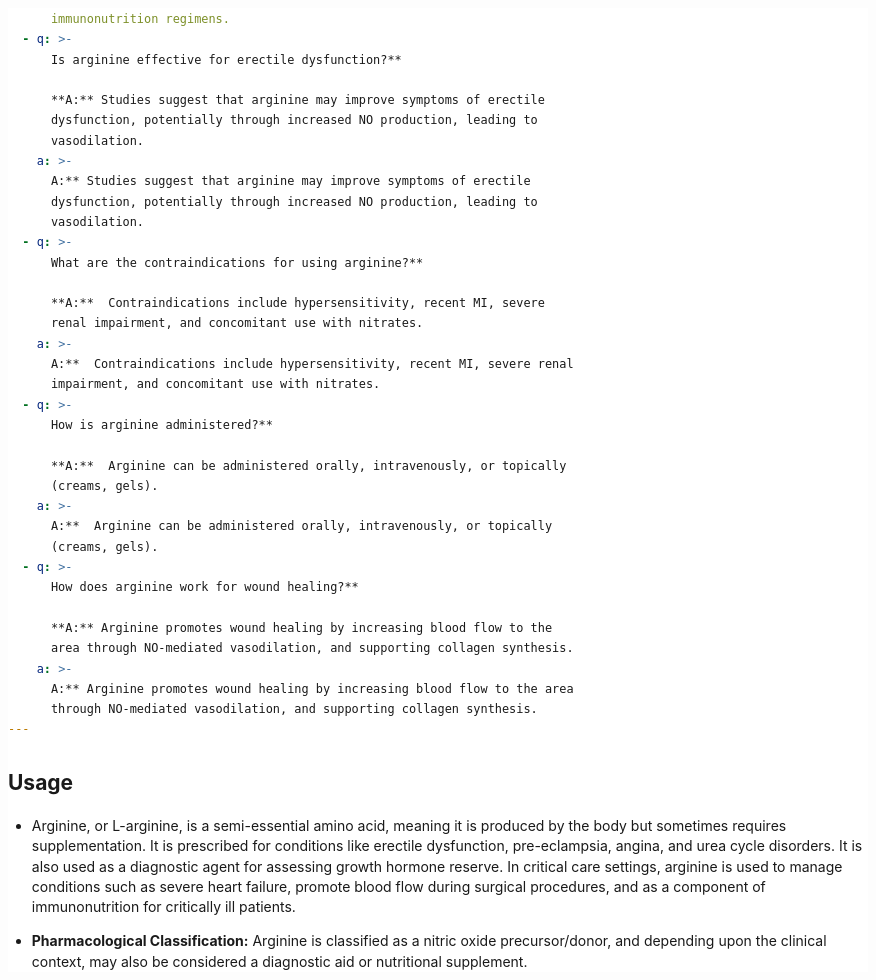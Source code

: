 ```yaml
      immunonutrition regimens.
  - q: >-
      Is arginine effective for erectile dysfunction?**

      **A:** Studies suggest that arginine may improve symptoms of erectile
      dysfunction, potentially through increased NO production, leading to
      vasodilation.
    a: >-
      A:** Studies suggest that arginine may improve symptoms of erectile
      dysfunction, potentially through increased NO production, leading to
      vasodilation.
  - q: >-
      What are the contraindications for using arginine?**

      **A:**  Contraindications include hypersensitivity, recent MI, severe
      renal impairment, and concomitant use with nitrates.
    a: >-
      A:**  Contraindications include hypersensitivity, recent MI, severe renal
      impairment, and concomitant use with nitrates.
  - q: >-
      How is arginine administered?**

      **A:**  Arginine can be administered orally, intravenously, or topically
      (creams, gels).
    a: >-
      A:**  Arginine can be administered orally, intravenously, or topically
      (creams, gels).
  - q: >-
      How does arginine work for wound healing?**

      **A:** Arginine promotes wound healing by increasing blood flow to the
      area through NO-mediated vasodilation, and supporting collagen synthesis.
    a: >-
      A:** Arginine promotes wound healing by increasing blood flow to the area
      through NO-mediated vasodilation, and supporting collagen synthesis.
---
```

## **Usage**

- Arginine, or L-arginine, is a semi-essential amino acid, meaning it is produced by the body but sometimes requires supplementation.  It is prescribed for conditions like erectile dysfunction, pre-eclampsia, angina, and urea cycle disorders. It is also used as a diagnostic agent for assessing growth hormone reserve. In critical care settings, arginine is used to manage conditions such as severe heart failure, promote blood flow during surgical procedures, and as a component of immunonutrition for critically ill patients.

- **Pharmacological Classification:**  Arginine is classified as a nitric oxide precursor/donor, and depending upon the clinical context, may also be considered a diagnostic aid or nutritional supplement. 
